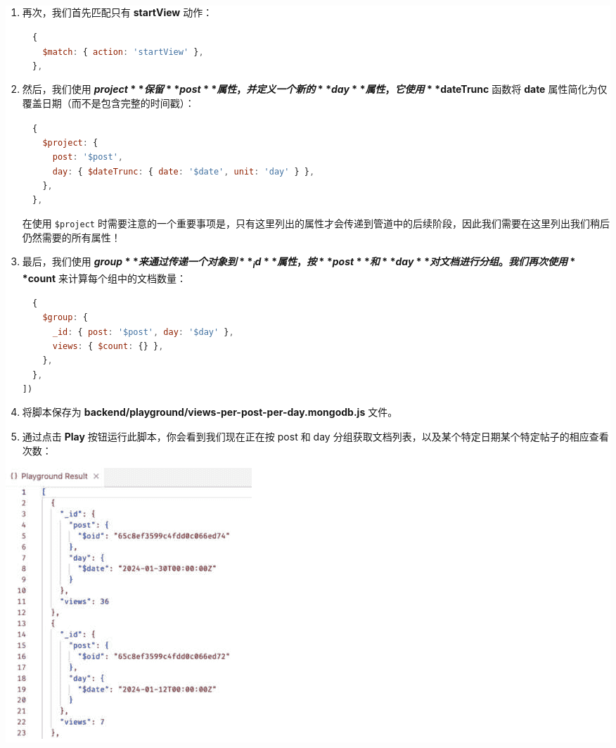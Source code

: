 1.  再次，我们首先匹配只有 **startView** 动作：

    ```js
      {
        $match: { action: 'startView' },
      },
    ```

1.  然后，我们使用 **$project** 保留 **post** 属性，并定义一个新的 **day** 属性，它使用 **$dateTrunc** 函数将 **date** 属性简化为仅覆盖日期（而不是包含完整的时间戳）：

    ```js
      {
        $project: {
          post: '$post',
          day: { $dateTrunc: { date: '$date', unit: 'day' } },
        },
      },
    ```

    在使用 `$project` 时需要注意的一个重要事项是，只有这里列出的属性才会传递到管道中的后续阶段，因此我们需要在这里列出我们稍后仍然需要的所有属性！

1.  最后，我们使用 **$group** 来通过传递一个对象到 **_id** 属性，按 **post** 和 **day** 对文档进行分组。我们再次使用 **$count** 来计算每个组中的文档数量：

    ```js
      {
        $group: {
          _id: { post: '$post', day: '$day' },
          views: { $count: {} },
        },
      },
    ])
    ```

1.  将脚本保存为 **backend/playground/views-per-post-per-day.mongodb.js** 文件。

1.  通过点击 **Play** 按钮运行此脚本，你会看到我们现在正在按 post 和 day 分组获取文档列表，以及某个特定日期某个特定帖子的相应查看次数：

![图 10.2 – 每日每帖的查看次数](img/B19385_10_2.jpg)

